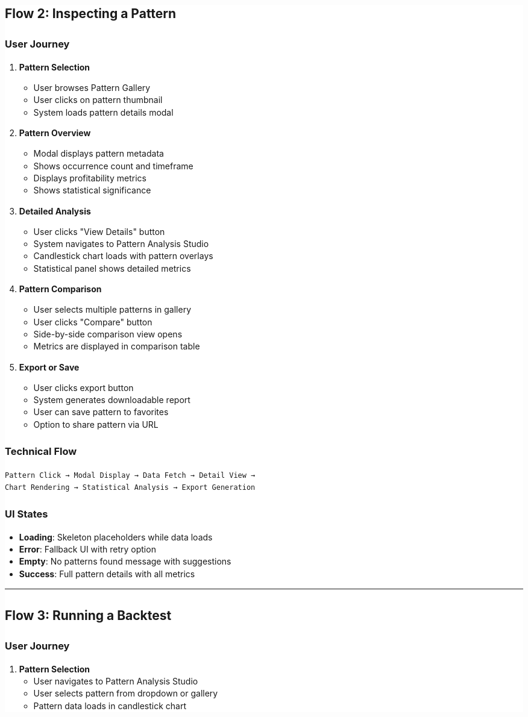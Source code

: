 ## Flow 2: Inspecting a Pattern

### User Journey
1. **Pattern Selection**
   - User browses Pattern Gallery
   - User clicks on pattern thumbnail
   - System loads pattern details modal

2. **Pattern Overview**
   - Modal displays pattern metadata
   - Shows occurrence count and timeframe
   - Displays profitability metrics
   - Shows statistical significance

3. **Detailed Analysis**
   - User clicks "View Details" button
   - System navigates to Pattern Analysis Studio
   - Candlestick chart loads with pattern overlays
   - Statistical panel shows detailed metrics

4. **Pattern Comparison**
   - User selects multiple patterns in gallery
   - User clicks "Compare" button
   - Side-by-side comparison view opens
   - Metrics are displayed in comparison table

5. **Export or Save**
   - User clicks export button
   - System generates downloadable report
   - User can save pattern to favorites
   - Option to share pattern via URL

### Technical Flow
```
Pattern Click → Modal Display → Data Fetch → Detail View → 
Chart Rendering → Statistical Analysis → Export Generation
```

### UI States
- **Loading**: Skeleton placeholders while data loads
- **Error**: Fallback UI with retry option
- **Empty**: No patterns found message with suggestions
- **Success**: Full pattern details with all metrics

---

## Flow 3: Running a Backtest

### User Journey
1. **Pattern Selection**
   - User navigates to Pattern Analysis Studio
   - User selects pattern from dropdown or gallery
   - Pattern data loads in candlestick chart
